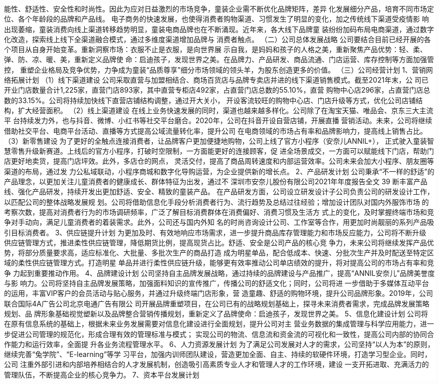 能性、舒适性、安全性和时尚性。因此为应对日益激烈的市场竞争，童装企业需不断优化品牌矩阵，差异
化发展细分产品，培育不同市场定位、各个年龄段的品牌和产品线。
电子商务的快速发展，也使得消费者购物渠道、习惯发生了明显的变化，加之传统线下渠道受疫情影
响出现萎缩，童装消费向线上渠道转移趋势明显，童装电商品牌也在不断涌现。近年来，各大线下品牌童
装纷纷加码布局电商渠道，通过数字化改造，探索线上线下全渠道融合模式，通过多维度渠道增加品牌与
消费者触点。
（二）公司总体发展战略
公司要结合目前已经开展的各个项目从自身开始变革。重新洞察市场：衣服不止是衣服，是向世界展
示自我，是妈妈和孩子的人格之美，重新聚焦产品优势：轻、柔、弹、防、凉、暖、美，重新定义品牌使
命：启迪孩子，发现世界之美。在品牌力、产品研发、商品流通、门店运营、库存控制等方面加强管控，
重塑企业格局及竞争优势，力争成为童装“品质尊享”细分市场领域的领头羊，为股东创造更多的价值。
（三）公司经营计划
1、营销网络拓展计划
（1）线下渠道建设
公司采取直营与加盟相结合、商场百货店与品牌专卖店并进的线下渠道销售模式。截至2021年末，公
司已开业门店数量合计1,225家，直营门店893家，其中直营专柜店492家，占直营门店总数的55.10%，直营
购物中心店296家，占直营门店总数的33.15%。公司将持续加快线下直营店铺结构调整，通过开大关小，
开设客流较旺的购物中心店、门店升级等方式，优化公司店铺结构，扩大经营面积。
（2）线上渠道建设
在线上业务快速发展的同时，渠道也越来越多样化。公司除了在淘宝天猫、唯品会、京东三大主流平
台持续发力外，也与抖音、微博、小红书等社交平台磨合。2020年，公司在抖音开设自营店铺，开展直播
营销活动。未来，公司将继续借助社交平台、电商平台活动、直播等方式提高公域流量转化率，提升公司
在电商领域的市场占有率和品牌影响力，提高线上销售占比。
（3）新零售建设
为了更好的全触点连接消费者，让品牌客户更加便捷地购物，公司上线了官方小程序（安奈儿ANNIL+），
正式驶入童装智慧零售升级新赛道。上线后的官方小程序，打破时空限制，一方面能更好的连接顾客，促
进全场景成交，一方面可以赋能线下门店，帮助门店更好地卖货，提高门店坪效。此外，多店仓的网点，
灵活交付，提高了商品周转速度和内部运营效率。公司未来会加大小程序、朋友圈等渠道的布局，通过发
力公私域联动，小程序商城和数字化导购运营，为企业提供新的增长点。
2、产品研发计划
公司秉承“不一样的舒适”的产品理念，以更加关注儿童消费者的健康成长、群体特征为出发，通过不
深圳市安奈儿股份有限公司2021年年度报告全文
39
断丰富产品线、强化产品研发，持续开发出更加舒适、安全、精致的童装产品。
在产品研发方面，公司设立研发设计子公司负责公司的研发设计工作，以匹配公司的整体战略发展规
划。公司将借助信息化手段分析消费者行为、流行趋势及总结过往经验；增加设计团队对国内外服饰市场
的考察次数，提高对消费者行为的市场调研频率，广泛了解目标消费群体在消费偏好、消费习惯及生活方
式上的变化，及时掌握终端市场和竞争对手动向，满足儿童消费者的着装需求。此外，公司还与国内外知
名的时尚咨询设计公司、工作室等合作，用更加时尚靓丽的系列产品吸引目标消费者。
3、供应链提升计划
为更加及时、有效地响应市场需求，进一步提升商品库存管理能力和市场反应能力，公司将不断升级
供应链管理方式，推进柔性供应链管理，降低期货比例，提高现货占比。舒适、安全是公司产品的核心竞
争力，未来公司将继续发挥产品优势，将部分质量要求高，适应标准化、大批量、多批次生产的商品打造
成为明星单品，配合低成本、快速、分批次生产并及时配送至特定区域的柔性供应链管理方式。打造明星
单品并进行柔性供应链升级，能够更有效率推动公司单店绩效的提升，将对提高公司的市场占有率和竞争
力起到重要推动作用。
4、品牌建设计划
公司坚持自主品牌发展战略，通过持续的品牌建设与产品推广，提高“ANNIL安奈儿”品牌美誉度与影
响力。公司将坚持自主品牌发展策略，加强面料知识的宣传推广，传播公司的舒适文化；同时，公司将进
一步借助于多媒体互动平台的运用，丰富VIP客户的会员活动与贴心服务，并通过升级终端门店形象，营
造童趣、舒适的购物环境，提升公司品牌形象。2019年，公司联合国际4A广告公司北京电通广告有限公
司开展品牌重塑项目，在公司已有的战略规划基础上，探寻未来消费者需求，完成品牌发展策略规划、品
牌形象基础视觉塑新以及品牌整合营销传播规划，重新定义了品牌使命：启迪孩子，发现世界之美。
5、信息化建设计划
公司将在原有信息系统的基础上，根据未来业务发展需要对信息化建设进行全面规划，提升公司对主
营业务数据的集成管理与科学应用能力，进一步促进公司管理的规范化，形成合理有效的管理标准与模式；
实现公司的物流、信息流和资金流的可视化和一致性，提高公司内部的协同合作能力和运行效率，全面提
升各业务流程管理水平。
6、人力资源发展计划
为了满足公司发展对人才的需求，公司坚持“以人为本”的原则，继续完善“兔学院”、“E-learning”等学
习平台，加强内训师团队建设，营造更加全面、自主、持续的软硬件环境，打造学习型企业。同时，公司
注重外部引进和内部培养相结合的人才发展机制，创造吸引高素质专业人才和管理人才的工作环境，建设
一支开拓进取、充满活力的管理队伍，不断提高企业的核心竞争力。
7、资本平台发展计划